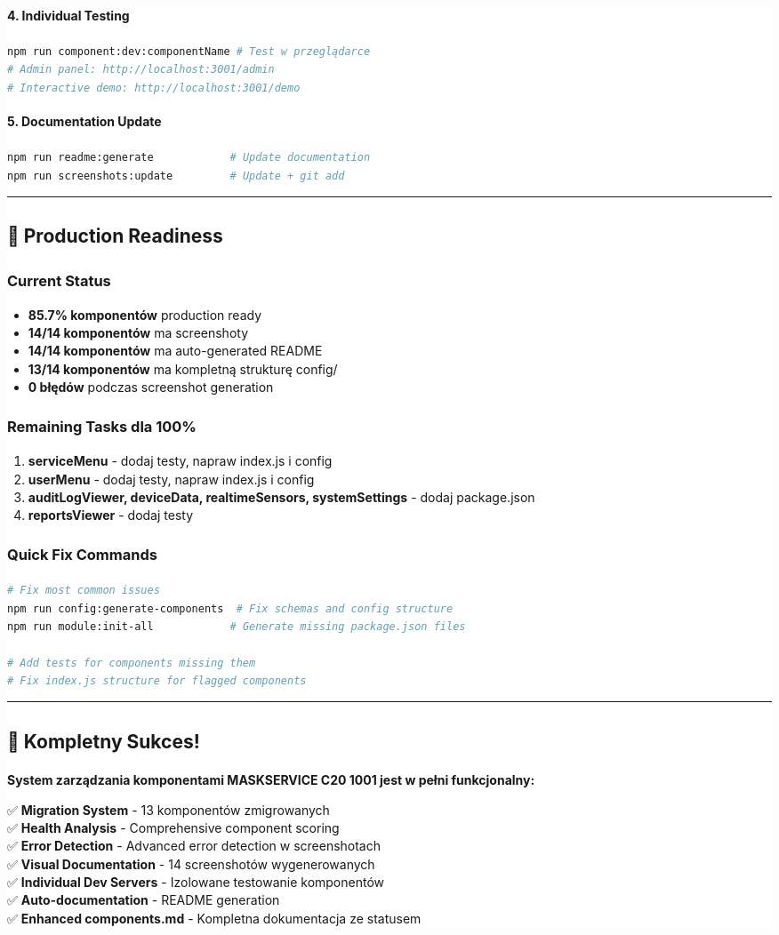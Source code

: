 #### 4. **Individual Testing**
```bash
npm run component:dev:componentName # Test w przeglądarce
# Admin panel: http://localhost:3001/admin
# Interactive demo: http://localhost:3001/demo
```

#### 5. **Documentation Update**
```bash
npm run readme:generate            # Update documentation
npm run screenshots:update         # Update + git add
```

---

## 🚀 **Production Readiness**

### Current Status
- **85.7% komponentów** production ready
- **14/14 komponentów** ma screenshoty
- **14/14 komponentów** ma auto-generated README
- **13/14 komponentów** ma kompletną strukturę config/
- **0 błędów** podczas screenshot generation

### Remaining Tasks dla 100%
1. **serviceMenu** - dodaj testy, napraw index.js i config
2. **userMenu** - dodaj testy, napraw index.js i config  
3. **auditLogViewer, deviceData, realtimeSensors, systemSettings** - dodaj package.json
4. **reportsViewer** - dodaj testy

### Quick Fix Commands
```bash
# Fix most common issues
npm run config:generate-components  # Fix schemas and config structure
npm run module:init-all            # Generate missing package.json files

# Add tests for components missing them
# Fix index.js structure for flagged components
```

---

## 🎉 **Kompletny Sukces!**

**System zarządzania komponentami MASKSERVICE C20 1001 jest w pełni funkcjonalny:**

✅ **Migration System** - 13 komponentów zmigrowanych  
✅ **Health Analysis** - Comprehensive component scoring  
✅ **Error Detection** - Advanced error detection w screenshotach  
✅ **Visual Documentation** - 14 screenshotów wygenerowanych  
✅ **Individual Dev Servers** - Izolowane testowanie komponentów  
✅ **Auto-documentation** - README generation  
✅ **Enhanced components.md** - Kompletna dokumentacja ze statusem
